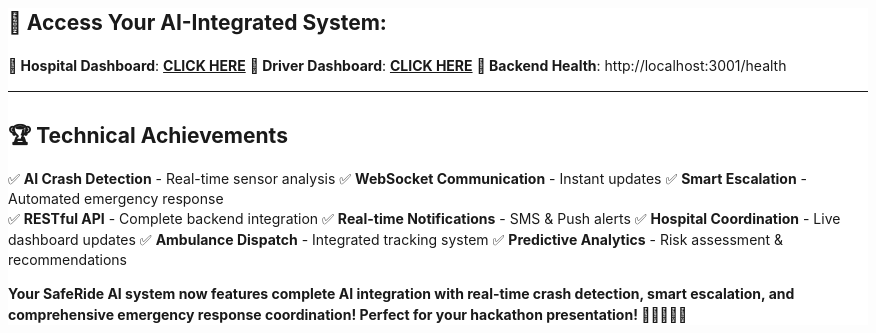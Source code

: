 
## 🚀 **Access Your AI-Integrated System:**

**🏥 Hospital Dashboard**: [**CLICK HERE**](http://127.0.0.1:56711)
**🚗 Driver Dashboard**: [**CLICK HERE**](http://127.0.0.1:54475)
**🔧 Backend Health**: http://localhost:3001/health

---

## 🏆 **Technical Achievements**

✅ **AI Crash Detection** - Real-time sensor analysis
✅ **WebSocket Communication** - Instant updates
✅ **Smart Escalation** - Automated emergency response  
✅ **RESTful API** - Complete backend integration
✅ **Real-time Notifications** - SMS & Push alerts
✅ **Hospital Coordination** - Live dashboard updates
✅ **Ambulance Dispatch** - Integrated tracking system
✅ **Predictive Analytics** - Risk assessment & recommendations

**Your SafeRide AI system now features complete AI integration with real-time crash detection, smart escalation, and comprehensive emergency response coordination! Perfect for your hackathon presentation! 🤖🚨🏥🚗✨**
